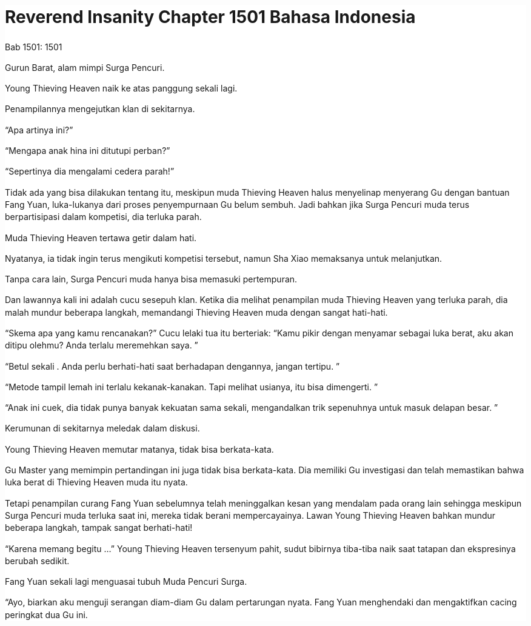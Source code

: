 # Reverend Insanity Chapter 1501 Bahasa Indonesia

Bab 1501: 1501

Gurun Barat, alam mimpi Surga Pencuri.

Young Thieving Heaven naik ke atas panggung sekali lagi.

Penampilannya mengejutkan klan di sekitarnya.

“Apa artinya ini?”

“Mengapa anak hina ini ditutupi perban?”

“Sepertinya dia mengalami cedera parah!”

Tidak ada yang bisa dilakukan tentang itu, meskipun muda Thieving Heaven halus menyelinap menyerang Gu dengan bantuan Fang Yuan, luka-lukanya dari proses penyempurnaan Gu belum sembuh. Jadi bahkan jika Surga Pencuri muda terus berpartisipasi dalam kompetisi, dia terluka parah.

Muda Thieving Heaven tertawa getir dalam hati.

Nyatanya, ia tidak ingin terus mengikuti kompetisi tersebut, namun Sha Xiao memaksanya untuk melanjutkan.

Tanpa cara lain, Surga Pencuri muda hanya bisa memasuki pertempuran.

Dan lawannya kali ini adalah cucu sesepuh klan. Ketika dia melihat penampilan muda Thieving Heaven yang terluka parah, dia malah mundur beberapa langkah, memandangi Thieving Heaven muda dengan sangat hati-hati.

“Skema apa yang kamu rencanakan?” Cucu lelaki tua itu berteriak: “Kamu pikir dengan menyamar sebagai luka berat, aku akan ditipu olehmu? Anda terlalu meremehkan saya. ”

“Betul sekali . Anda perlu berhati-hati saat berhadapan dengannya, jangan tertipu. ”

“Metode tampil lemah ini terlalu kekanak-kanakan. Tapi melihat usianya, itu bisa dimengerti. ”

“Anak ini cuek, dia tidak punya banyak kekuatan sama sekali, mengandalkan trik sepenuhnya untuk masuk delapan besar. ”

Kerumunan di sekitarnya meledak dalam diskusi.

Young Thieving Heaven memutar matanya, tidak bisa berkata-kata.

Gu Master yang memimpin pertandingan ini juga tidak bisa berkata-kata. Dia memiliki Gu investigasi dan telah memastikan bahwa luka berat di Thieving Heaven muda itu nyata.

Tetapi penampilan curang Fang Yuan sebelumnya telah meninggalkan kesan yang mendalam pada orang lain sehingga meskipun Surga Pencuri muda terluka saat ini, mereka tidak berani mempercayainya. Lawan Young Thieving Heaven bahkan mundur beberapa langkah, tampak sangat berhati-hati!

“Karena memang begitu …” Young Thieving Heaven tersenyum pahit, sudut bibirnya tiba-tiba naik saat tatapan dan ekspresinya berubah sedikit.

Fang Yuan sekali lagi menguasai tubuh Muda Pencuri Surga.

“Ayo, biarkan aku menguji serangan diam-diam Gu dalam pertarungan nyata. Fang Yuan menghendaki dan mengaktifkan cacing peringkat dua Gu ini.
